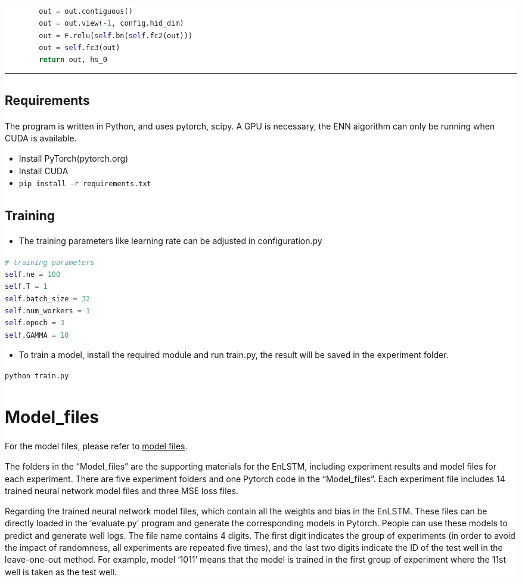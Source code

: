 ```python
        out = out.contiguous()
        out = out.view(-1, config.hid_dim)
        out = F.relu(self.bn(self.fc2(out)))
        out = self.fc3(out)
        return out, hs_0
```

---

## Requirements

The program is written in Python, and uses pytorch, scipy. A GPU is necessary, the ENN algorithm can only be running when CUDA is available.

- Install PyTorch(pytorch.org)
- Install CUDA
- `pip install -r requirements.txt`

## Training

- The training parameters like learning rate can be adjusted in configuration.py

```python
# training parameters
self.ne = 100
self.T = 1
self.batch_size = 32
self.num_workers = 1
self.epoch = 3
self.GAMMA = 10
```

- To train a model, install the required module and run train.py, the result will be saved in the experiment folder.

```bash
python train.py
```



# Model_files
For the model files, please refer to [model files](https://github.com/YuntianChen/EnLSTM/tree/main/model_files).

The folders in the “Model_files” are the supporting materials for the EnLSTM, including experiment results and model files for each experiment. There are five experiment folders and one Pytorch code in the “Model_files”. Each experiment file includes 14 trained neural network model files and three MSE loss files.

Regarding the trained neural network model files, which contain all the weights and bias in the EnLSTM. These files can be directly loaded in the ‘evaluate.py’ program and generate the corresponding models in Pytorch. People can use these models to predict and generate well logs. The file name contains 4 digits. The first digit indicates the group of experiments (in order to avoid the impact of randomness, all experiments are repeated five times), and the last two digits indicate the ID of the test well in the leave-one-out method. For example, model ‘1011’ means that the model is trained in the first group of experiment where the 11st well is taken as the test well.
